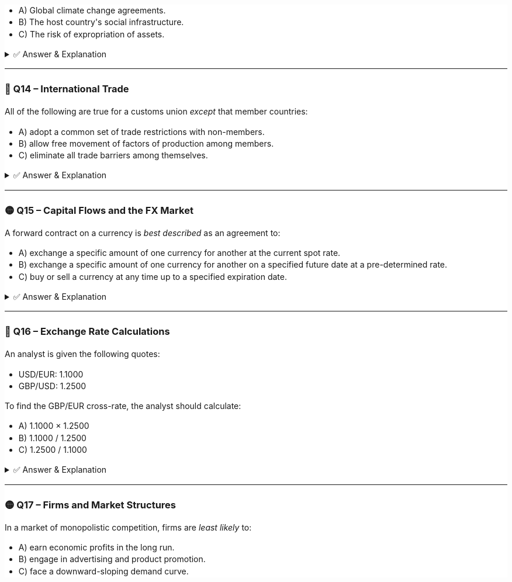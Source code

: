   - A) Global climate change agreements.
  - B) The host country's social infrastructure.
  - C) The risk of expropriation of assets.

<details><summary>✅ Answer & Explanation</summary></details>

-----

### 🔴 Q14 – International Trade

All of the following are true for a customs union *except* that member countries:

  - A) adopt a common set of trade restrictions with non-members.
  - B) allow free movement of factors of production among members.
  - C) eliminate all trade barriers among themselves.

<details><summary>✅ Answer & Explanation</summary></details>

-----

### 🟡 Q15 – Capital Flows and the FX Market

A forward contract on a currency is *best described* as an agreement to:

  - A) exchange a specific amount of one currency for another at the current spot rate.
  - B) exchange a specific amount of one currency for another on a specified future date at a pre-determined rate.
  - C) buy or sell a currency at any time up to a specified expiration date.

<details><summary>✅ Answer & Explanation</summary></details>

-----

### 🔴 Q16 – Exchange Rate Calculations

An analyst is given the following quotes:

  - USD/EUR: 1.1000
  - GBP/USD: 1.2500

To find the GBP/EUR cross-rate, the analyst should calculate:

  - A) 1.1000 × 1.2500
  - B) 1.1000 / 1.2500
  - C) 1.2500 / 1.1000

<details><summary>✅ Answer & Explanation</summary></details>

-----

### 🟡 Q17 – Firms and Market Structures

In a market of monopolistic competition, firms are *least likely* to:

  - A) earn economic profits in the long run.
  - B) engage in advertising and product promotion.
  - C) face a downward-sloping demand curve.
